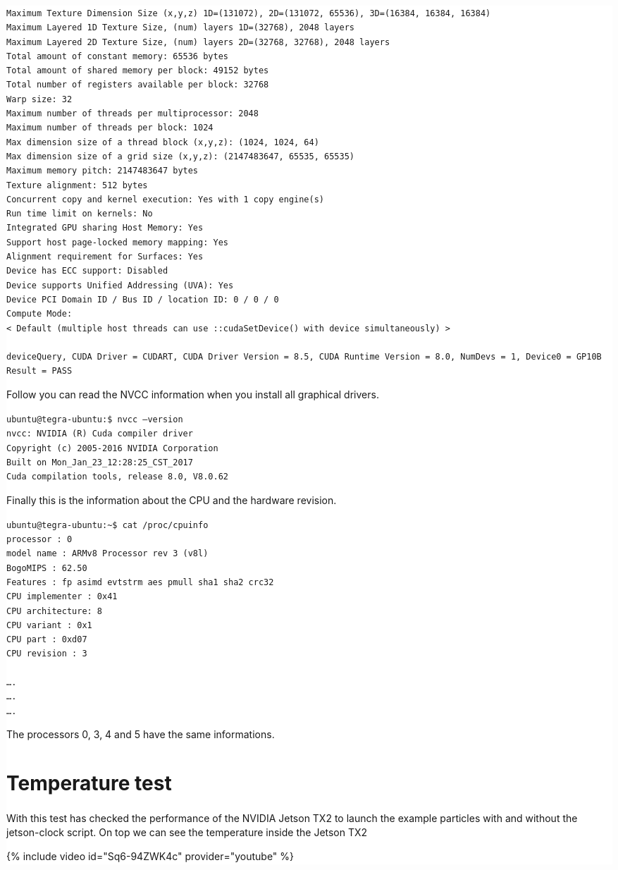 ```
Maximum Texture Dimension Size (x,y,z) 1D=(131072), 2D=(131072, 65536), 3D=(16384, 16384, 16384)
Maximum Layered 1D Texture Size, (num) layers 1D=(32768), 2048 layers
Maximum Layered 2D Texture Size, (num) layers 2D=(32768, 32768), 2048 layers
Total amount of constant memory: 65536 bytes
Total amount of shared memory per block: 49152 bytes
Total number of registers available per block: 32768
Warp size: 32
Maximum number of threads per multiprocessor: 2048
Maximum number of threads per block: 1024
Max dimension size of a thread block (x,y,z): (1024, 1024, 64)
Max dimension size of a grid size (x,y,z): (2147483647, 65535, 65535)
Maximum memory pitch: 2147483647 bytes
Texture alignment: 512 bytes
Concurrent copy and kernel execution: Yes with 1 copy engine(s)
Run time limit on kernels: No
Integrated GPU sharing Host Memory: Yes
Support host page-locked memory mapping: Yes
Alignment requirement for Surfaces: Yes
Device has ECC support: Disabled
Device supports Unified Addressing (UVA): Yes
Device PCI Domain ID / Bus ID / location ID: 0 / 0 / 0
Compute Mode:
< Default (multiple host threads can use ::cudaSetDevice() with device simultaneously) >

deviceQuery, CUDA Driver = CUDART, CUDA Driver Version = 8.5, CUDA Runtime Version = 8.0, NumDevs = 1, Device0 = GP10B
Result = PASS
```
Follow you can read the NVCC information when you install all graphical drivers.
```
ubuntu@tegra-ubuntu:$ nvcc –version
nvcc: NVIDIA (R) Cuda compiler driver
Copyright (c) 2005-2016 NVIDIA Corporation
Built on Mon_Jan_23_12:28:25_CST_2017
Cuda compilation tools, release 8.0, V8.0.62
```
Finally this is the information about the CPU and the hardware revision.
```
ubuntu@tegra-ubuntu:~$ cat /proc/cpuinfo
processor : 0
model name : ARMv8 Processor rev 3 (v8l)
BogoMIPS : 62.50
Features : fp asimd evtstrm aes pmull sha1 sha2 crc32
CPU implementer : 0x41
CPU architecture: 8
CPU variant : 0x1
CPU part : 0xd07
CPU revision : 3

….
….
….
```
The processors 0, 3, 4 and 5 have the same informations.

# Temperature test

With this test has checked the performance of the NVIDIA Jetson TX2 to launch the example particles with and without the jetson-clock script. On top we can see the temperature inside the Jetson TX2

{% include video id="Sq6-94ZWK4c" provider="youtube" %}